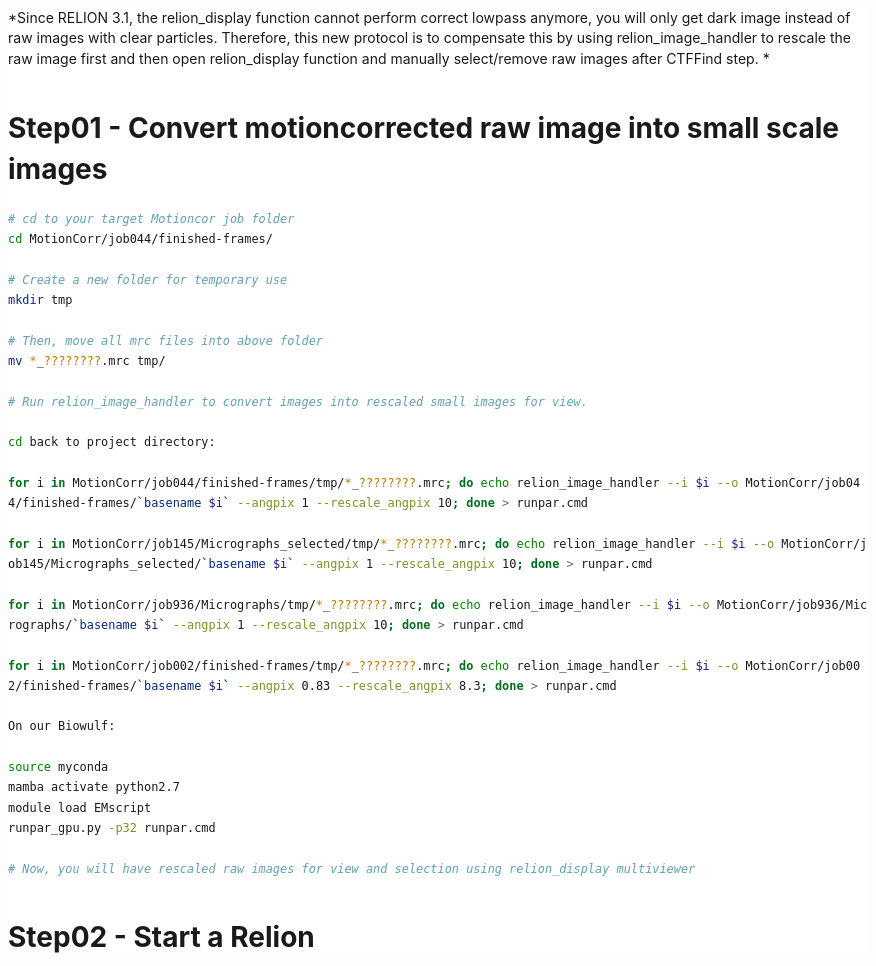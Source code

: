 *Since RELION 3.1, the relion_display function cannot perform correct lowpass anymore, you will only get dark image instead of raw images with clear particles. Therefore, this new protocol is to compensate this by using relion_image_handler to rescale the raw image first and then open relion_display function and manually select/remove raw images after CTFFind step. *

# Step01 - Convert motioncorrected raw image into small scale images 



```sh
# cd to your target Motioncor job folder
cd MotionCorr/job044/finished-frames/

# Create a new folder for temporary use
mkdir tmp

# Then, move all mrc files into above folder
mv *_????????.mrc tmp/

# Run relion_image_handler to convert images into rescaled small images for view.

cd back to project directory:

for i in MotionCorr/job044/finished-frames/tmp/*_????????.mrc; do echo relion_image_handler --i $i --o MotionCorr/job044/finished-frames/`basename $i` --angpix 1 --rescale_angpix 10; done > runpar.cmd

for i in MotionCorr/job145/Micrographs_selected/tmp/*_????????.mrc; do echo relion_image_handler --i $i --o MotionCorr/job145/Micrographs_selected/`basename $i` --angpix 1 --rescale_angpix 10; done > runpar.cmd

for i in MotionCorr/job936/Micrographs/tmp/*_????????.mrc; do echo relion_image_handler --i $i --o MotionCorr/job936/Micrographs/`basename $i` --angpix 1 --rescale_angpix 10; done > runpar.cmd

for i in MotionCorr/job002/finished-frames/tmp/*_????????.mrc; do echo relion_image_handler --i $i --o MotionCorr/job002/finished-frames/`basename $i` --angpix 0.83 --rescale_angpix 8.3; done > runpar.cmd

On our Biowulf:

source myconda
mamba activate python2.7
module load EMscript
runpar_gpu.py -p32 runpar.cmd

# Now, you will have rescaled raw images for view and selection using relion_display multiviewer
```


# Step02 - Start a Relion
